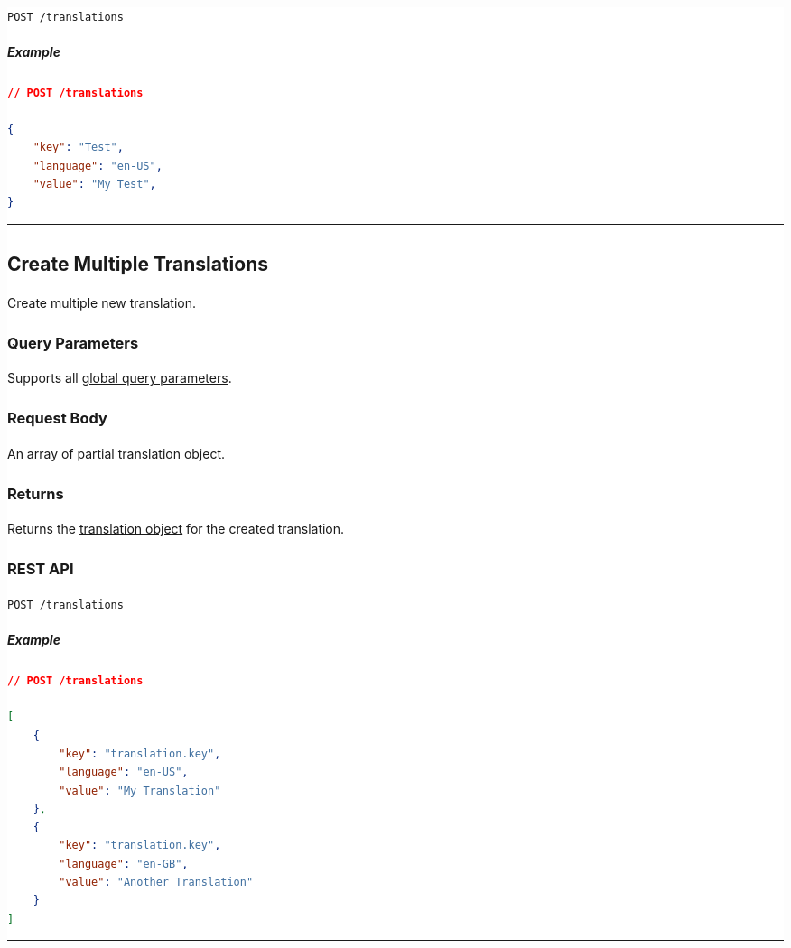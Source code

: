 ```
POST /translations
```

##### Example

```json
// POST /translations

{
	"key": "Test",
	"language": "en-US",
	"value": "My Test",
}
```

---

## Create Multiple Translations

Create multiple new translation.

### Query Parameters

Supports all [global query parameters](/reference/query).

### Request Body

An array of partial [translation object](#the-translations-object).

### Returns

Returns the [translation object](#the-translations-object) for the created translation.

### REST API

```
POST /translations
```

##### Example

```json
// POST /translations

[
	{
		"key": "translation.key",
		"language": "en-US",
		"value": "My Translation"
	},
	{
		"key": "translation.key",
		"language": "en-GB",
		"value": "Another Translation"
	}
]
```

---